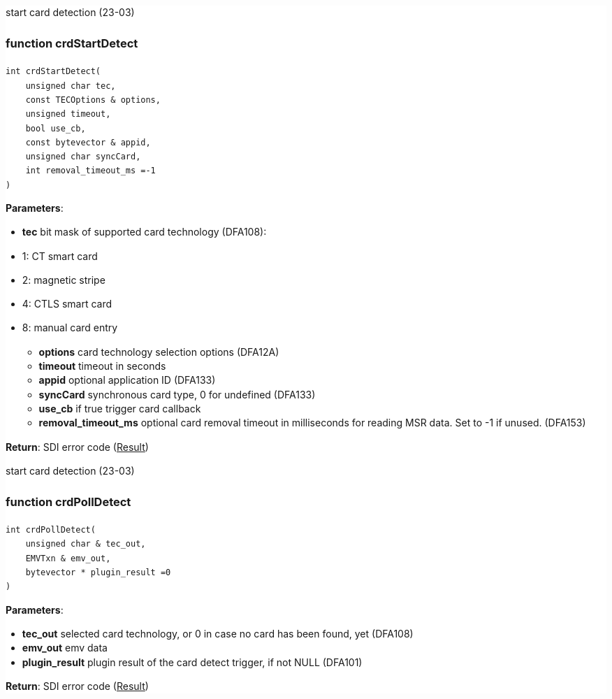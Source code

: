 start card detection (23-03) 


### function crdStartDetect

```
int crdStartDetect(
    unsigned char tec,
    const TECOptions & options,
    unsigned timeout,
    bool use_cb,
    const bytevector & appid,
    unsigned char syncCard,
    int removal_timeout_ms =-1
)
```


**Parameters**: 

  * **tec** bit mask of supported card technology (DFA108):

* 1: CT smart card
* 2: magnetic stripe
* 4: CTLS smart card
* 8: manual card entry 
  * **options** card technology selection options (DFA12A) 
  * **timeout** timeout in seconds 
  * **appid** optional application ID (DFA133) 
  * **syncCard** synchronous card type, 0 for undefined (DFA133) 
  * **use_cb** if true trigger card callback 
  * **removal_timeout_ms** optional card removal timeout in milliseconds for reading MSR data. Set to -1 if unused. (DFA153) 


**Return**: SDI error code ([Result](namespacevfisdi.md#enum-result)) 

start card detection (23-03) 


### function crdPollDetect

```
int crdPollDetect(
    unsigned char & tec_out,
    EMVTxn & emv_out,
    bytevector * plugin_result =0
)
```


**Parameters**: 

  * **tec_out** selected card technology, or 0 in case no card has been found, yet (DFA108) 
  * **emv_out** emv data 
  * **plugin_result** plugin result of the card detect trigger, if not NULL (DFA101) 


**Return**: SDI error code ([Result](namespacevfisdi.md#enum-result)) 
